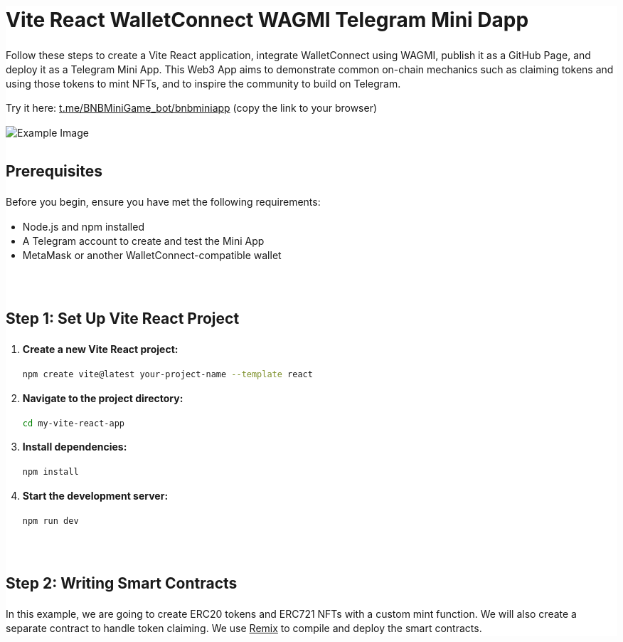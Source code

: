 # Vite React WalletConnect WAGMI Telegram Mini Dapp

Follow these steps to create a Vite React application, integrate WalletConnect using WAGMI, publish it as a GitHub Page, and deploy it as a Telegram Mini App. This Web3 App aims to demonstrate common on-chain mechanics such as claiming tokens and using those tokens to mint NFTs, and to inspire the community to build on Telegram. 

Try it here: [t.me/BNBMiniGame_bot/bnbminiapp](t.me/BNBMiniGame_bot/bnbminiapp) (copy the link to your browser)

<img src="https://github.com/kang5647/bnb-telegram-demo/assets/76279908/977af764-9e95-4f41-a331-06ad6fc5870c" alt="Example Image" width="500" height="450">


## Prerequisites

Before you begin, ensure you have met the following requirements:

- Node.js and npm installed
- A Telegram account to create and test the Mini App
- MetaMask or another WalletConnect-compatible wallet

<br>

## Step 1: Set Up Vite React Project

1. **Create a new Vite React project:**

    ```sh
    npm create vite@latest your-project-name --template react
    ```

2. **Navigate to the project directory:**

    ```sh
    cd my-vite-react-app
    ```

3. **Install dependencies:**

    ```sh
    npm install
    ```

4. **Start the development server:**

    ```sh
    npm run dev
    ```
<br>

## Step 2: Writing Smart Contracts

In this example, we are going to create ERC20 tokens and ERC721 NFTs with a custom mint function. We will also create a separate contract to handle token claiming. We use [Remix](https://remix.ethereum.org/) to compile and deploy the smart contracts.
